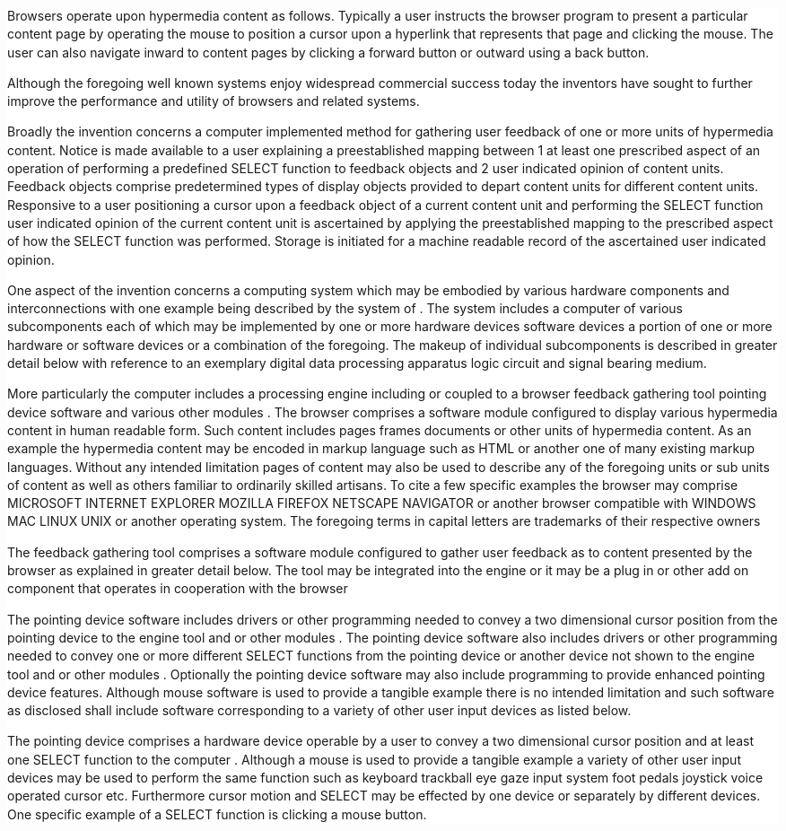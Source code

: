 Browsers operate upon hypermedia content as follows. Typically a user instructs the browser program to present a particular content page by operating the mouse to position a cursor upon a hyperlink that represents that page and clicking the mouse. The user can also navigate inward to content pages by clicking a forward button or outward using a back button.

Although the foregoing well known systems enjoy widespread commercial success today the inventors have sought to further improve the performance and utility of browsers and related systems.

Broadly the invention concerns a computer implemented method for gathering user feedback of one or more units of hypermedia content. Notice is made available to a user explaining a preestablished mapping between 1 at least one prescribed aspect of an operation of performing a predefined SELECT function to feedback objects and 2 user indicated opinion of content units. Feedback objects comprise predetermined types of display objects provided to depart content units for different content units. Responsive to a user positioning a cursor upon a feedback object of a current content unit and performing the SELECT function user indicated opinion of the current content unit is ascertained by applying the preestablished mapping to the prescribed aspect of how the SELECT function was performed. Storage is initiated for a machine readable record of the ascertained user indicated opinion.

One aspect of the invention concerns a computing system which may be embodied by various hardware components and interconnections with one example being described by the system of . The system includes a computer of various subcomponents each of which may be implemented by one or more hardware devices software devices a portion of one or more hardware or software devices or a combination of the foregoing. The makeup of individual subcomponents is described in greater detail below with reference to an exemplary digital data processing apparatus logic circuit and signal bearing medium.

More particularly the computer includes a processing engine including or coupled to a browser feedback gathering tool pointing device software and various other modules . The browser comprises a software module configured to display various hypermedia content in human readable form. Such content includes pages frames documents or other units of hypermedia content. As an example the hypermedia content may be encoded in markup language such as HTML or another one of many existing markup languages. Without any intended limitation pages of content may also be used to describe any of the foregoing units or sub units of content as well as others familiar to ordinarily skilled artisans. To cite a few specific examples the browser may comprise MICROSOFT INTERNET EXPLORER MOZILLA FIREFOX NETSCAPE NAVIGATOR or another browser compatible with WINDOWS MAC LINUX UNIX or another operating system. The foregoing terms in capital letters are trademarks of their respective owners 

The feedback gathering tool comprises a software module configured to gather user feedback as to content presented by the browser as explained in greater detail below. The tool may be integrated into the engine or it may be a plug in or other add on component that operates in cooperation with the browser

The pointing device software includes drivers or other programming needed to convey a two dimensional cursor position from the pointing device to the engine tool and or other modules . The pointing device software also includes drivers or other programming needed to convey one or more different SELECT functions from the pointing device or another device not shown to the engine tool and or other modules . Optionally the pointing device software may also include programming to provide enhanced pointing device features. Although mouse software is used to provide a tangible example there is no intended limitation and such software as disclosed shall include software corresponding to a variety of other user input devices as listed below.

The pointing device comprises a hardware device operable by a user to convey a two dimensional cursor position and at least one SELECT function to the computer . Although a mouse is used to provide a tangible example a variety of other user input devices may be used to perform the same function such as keyboard trackball eye gaze input system foot pedals joystick voice operated cursor etc. Furthermore cursor motion and SELECT may be effected by one device or separately by different devices. One specific example of a SELECT function is clicking a mouse button.
